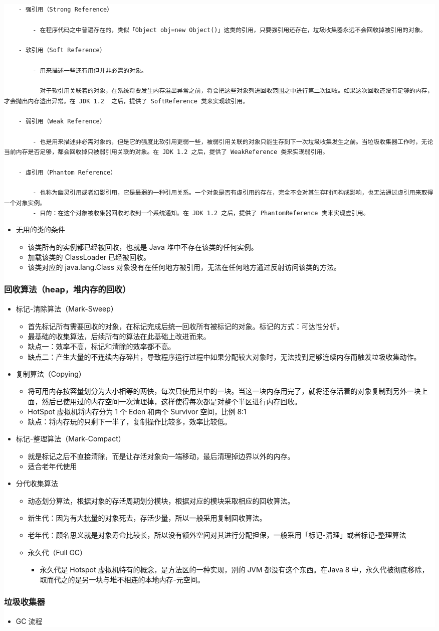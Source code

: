 		- 强引用（Strong Reference）

			- 在程序代码之中普遍存在的，类似「Object obj=new Object()」这类的引用，只要强引用还存在，垃圾收集器永远不会回收掉被引用的对象。

		- 软引用（Soft Reference）

			- 用来描述一些还有用但并非必需的对象。

			  对于软引用关联着的对象，在系统将要发生内存溢出异常之前，将会把这些对象列进回收范围之中进行第二次回收。如果这次回收还没有足够的内存，才会抛出内存溢出异常。在 JDK 1.2  之后，提供了 SoftReference 类来实现软引用。

		- 弱引用（Weak Reference）

			- 也是用来描述非必需对象的，但是它的强度比软引用更弱一些，被弱引用关联的对象只能生存到下一次垃圾收集发生之前。当垃圾收集器工作时，无论当前内存是否足够，都会回收掉只被弱引用关联的对象。在 JDK 1.2 之后，提供了 WeakReference 类来实现弱引用。

		- 虚引用（Phantom Reference）

			- 也称为幽灵引用或者幻影引用，它是最弱的一种引用关系。一个对象是否有虚引用的存在，完全不会对其生存时间构成影响，也无法通过虚引用来取得一个对象实例。
			- 目的：在这个对象被收集器回收时收到一个系统通知。在 JDK 1.2 之后，提供了 PhantomReference 类来实现虚引用。

- 无用的类的条件

	- 该类所有的实例都已经被回收，也就是 Java 堆中不存在该类的任何实例。
	- 加载该类的 ClassLoader 已经被回收。
	- 该类对应的 java.lang.Class 对象没有在任何地方被引用，无法在任何地方通过反射访问该类的方法。

### 回收算法（heap，堆内存的回收）

- 标记-清除算法（Mark-Sweep）

	- 首先标记所有需要回收的对象，在标记完成后统一回收所有被标记的对象。标记的方式：可达性分析。
	- 最基础的收集算法，后续所有的算法在此基础上改进而来。
	- 缺点一：效率不高，标记和清除的效率都不高。
	- 缺点二：产生大量的不连续内存碎片，导致程序运行过程中如果分配较大对象时，无法找到足够连续内存而触发垃圾收集动作。

- 复制算法（Copying）

	- 将可用内存按容量划分为大小相等的两快，每次只使用其中的一块。当这一块内存用完了，就将还存活着的对象复制到另外一块上面，然后已使用过的内存空间一次清理掉，这样使得每次都是对整个半区进行内存回收。
	- HotSpot 虚拟机将内存分为 1 个 Eden 和两个 Survivor 空间，比例 8:1 
	- 缺点：将内存玩的只剩下一半了，复制操作比较多，效率比较低。

- 标记-整理算法（Mark-Compact）

	- 就是标记之后不直接清除，而是让存活对象向一端移动，最后清理掉边界以外的内存。
	- 适合老年代使用

- 分代收集算法

	- 动态划分算法，根据对象的存活周期划分模块，根据对应的模块采取相应的回收算法。
	- 新生代：因为有大批量的对象死去，存活少量，所以一般采用复制回收算法。
	- 老年代：顾名思义就是对象寿命比较长，所以没有额外空间对其进行分配担保，一般采用「标记-清理」或者标记-整理算法
	- 永久代（Full GC）

		- 永久代是 Hotspot 虚拟机特有的概念，是方法区的一种实现，别的 JVM 都没有这个东西。在Java 8 中，永久代被彻底移除，取而代之的是另一块与堆不相连的本地内存-元空间。 

### 垃圾收集器

- GC 流程
